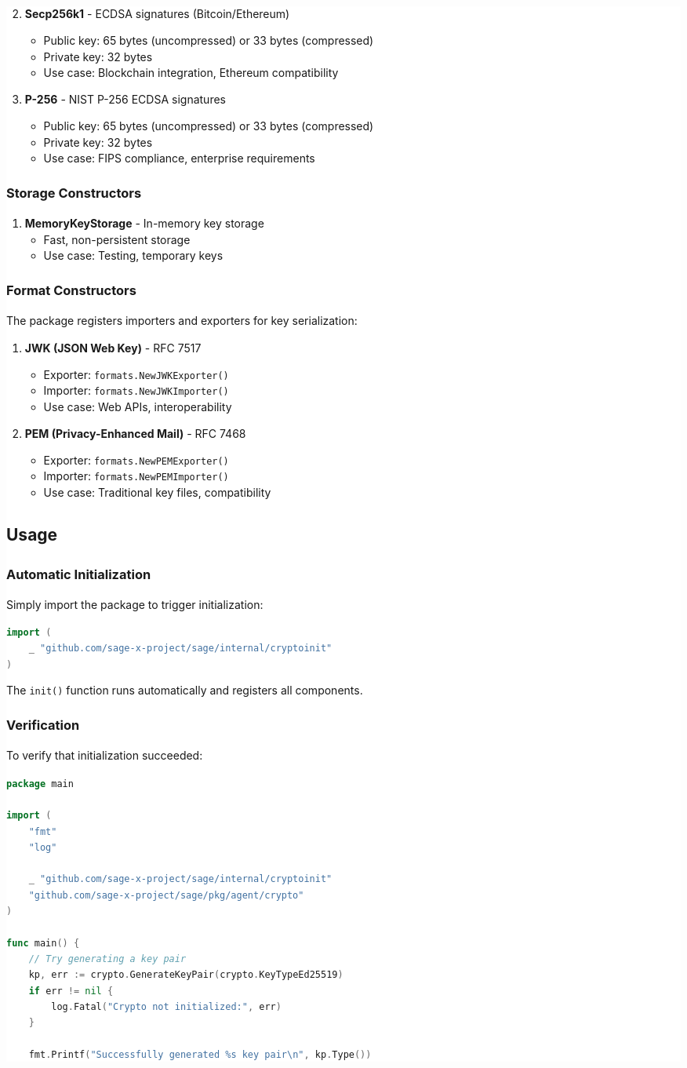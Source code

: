 2. **Secp256k1** - ECDSA signatures (Bitcoin/Ethereum)
   - Public key: 65 bytes (uncompressed) or 33 bytes (compressed)
   - Private key: 32 bytes
   - Use case: Blockchain integration, Ethereum compatibility

3. **P-256** - NIST P-256 ECDSA signatures
   - Public key: 65 bytes (uncompressed) or 33 bytes (compressed)
   - Private key: 32 bytes
   - Use case: FIPS compliance, enterprise requirements

### Storage Constructors

1. **MemoryKeyStorage** - In-memory key storage
   - Fast, non-persistent storage
   - Use case: Testing, temporary keys

### Format Constructors

The package registers importers and exporters for key serialization:

1. **JWK (JSON Web Key)** - RFC 7517
   - Exporter: `formats.NewJWKExporter()`
   - Importer: `formats.NewJWKImporter()`
   - Use case: Web APIs, interoperability

2. **PEM (Privacy-Enhanced Mail)** - RFC 7468
   - Exporter: `formats.NewPEMExporter()`
   - Importer: `formats.NewPEMImporter()`
   - Use case: Traditional key files, compatibility

## Usage

### Automatic Initialization

Simply import the package to trigger initialization:

```go
import (
    _ "github.com/sage-x-project/sage/internal/cryptoinit"
)
```

The `init()` function runs automatically and registers all components.

### Verification

To verify that initialization succeeded:

```go
package main

import (
    "fmt"
    "log"

    _ "github.com/sage-x-project/sage/internal/cryptoinit"
    "github.com/sage-x-project/sage/pkg/agent/crypto"
)

func main() {
    // Try generating a key pair
    kp, err := crypto.GenerateKeyPair(crypto.KeyTypeEd25519)
    if err != nil {
        log.Fatal("Crypto not initialized:", err)
    }

    fmt.Printf("Successfully generated %s key pair\n", kp.Type())
```